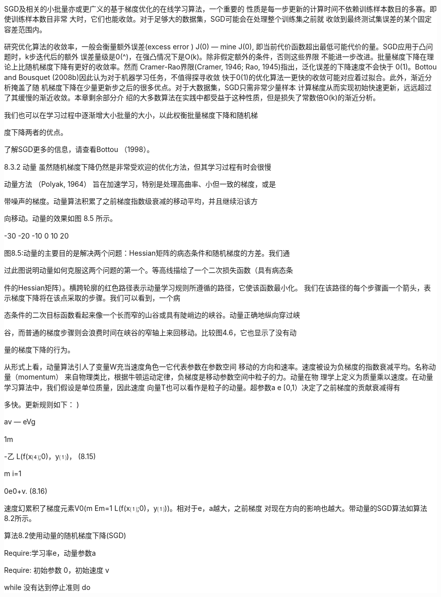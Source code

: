 SGD及相关的小批量亦或更广义的基于梯度优化的在线学习算法，一个重要的 性质是每一步更新的计算时间不依赖训练样本数目的多寡。即使训练样本数目非常 大时，它们也能收敛。对于足够大的数据集，SGD可能会在处理整个训练集之前就 收敛到最终测试集误差的某个固定容差范围内。

研究优化算法的收敛率，一般会衡量额外误差(excess error ) J(0) — mine J(0), 即当前代价函数超出最低可能代价的量。SGD应用于凸问题时，k步迭代后的额外 误差量级是0(^)，在强凸情况下是O(k)。除非假定额外的条件，否则这些界限 不能进一步改进。批量梯度下降在理论上比随机梯度下降有更好的收敛率。然而 Cramer-Rao界限(Cramer, 1946; Rao, 1945)指出，泛化误差的下降速度不会快于 0(1)。Bottou and Bousquet (2008b)因此认为对于机器学习任务，不值得探寻收敛 快于0(1)的优化算法一更快的收敛可能对应着过拟合。此外，渐近分析掩盖了随 机梯度下降在少量更新步之后的很多优点。对于大数据集，SGD只需非常少量样本 计算梯度从而实现初始快速更新，远远超过了其缓慢的渐近收敛。本章剩余部分介 绍的大多数算法在实践中都受益于这种性质，但是损失了常数倍O(k)的渐近分析。

我们也可以在学习过程中逐渐增大小批量的大小，以此权衡批量梯度下降和随机梯

度下降两者的优点。

了解SGD更多的信息，请查看Bottou （1998）。

8.3.2 动量
虽然随机梯度下降仍然是非常受欢迎的优化方法，但其学习过程有时会很慢

动量方法 （Polyak, 1964） 旨在加速学习，特别是处理高曲率、小但一致的梯度，或是

带噪声的梯度。动量算法积累了之前梯度指数级衰减的移动平均，并且继续沿该方

向移动。动量的效果如图 8.5 所示。


-30 -20 -10 0 10 20

图8.5:动量的主要目的是解决两个问题：Hessian矩阵的病态条件和随机梯度的方差。我们通

过此图说明动量如何克服这两个问题的第一个。等高线描绘了一个二次损失函数（具有病态条

件的Hessian矩阵）。横跨轮廓的红色路径表示动量学习规则所遵循的路径，它使该函数最小化。 我们在该路径的每个步骤画一个箭头，表示梯度下降将在该点采取的步骤。我们可以看到，一个病

态条件的二次目标函数看起来像一个长而窄的山谷或具有陡峭边的峡谷。动量正确地纵向穿过峡

谷，而普通的梯度步骤则会浪费时间在峡谷的窄轴上来回移动。比较图4.6，它也显示了没有动

量的梯度下降的行为。

从形式上看，动量算法引人了变量W充当速度角色一它代表参数在参数空间 移动的方向和速率。速度被设为负梯度的指数衰减平均。名称动量（momentum） 来自物理类比，根据牛顿运动定律，负梯度是移动参数空间中粒子的力。动量在物 理学上定义为质量乘以速度。在动量学习算法中，我们假设是单位质量，因此速度 向量T也可以看作是粒子的动量。超参数a e [0,1）决定了之前梯度的贡献衰减得有

多快。更新规则如下：    )

av — eVg


1m

-乙 L(f(x⑷;0)，y⑴)，    (8.15)

m i=1

0e0+v.    (8.16)

速度幻累积了梯度元素V0(m Em=1 L(f(x⑴;0)，y⑴))。相对于e，a越大，之前梯度 对现在方向的影响也越大。带动量的SGD算法如算法8.2所示。

算法8.2使用动量的随机梯度下降(SGD)

Require:学习率e，动量参数a

Require: 初始参数 0，初始速度 v

while 没有达到停止准则 do
